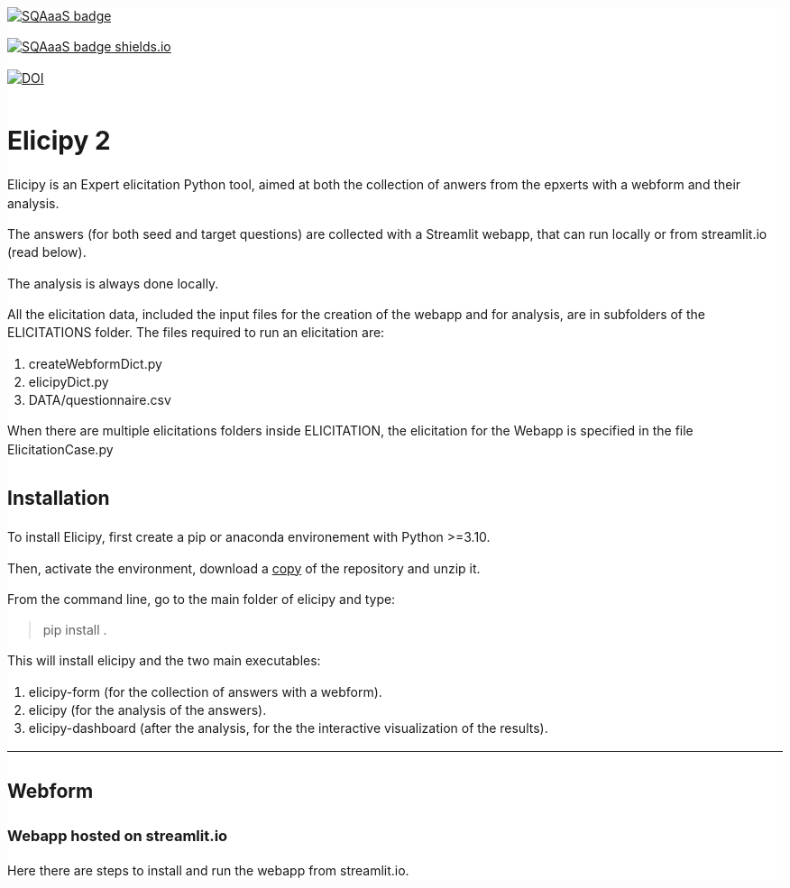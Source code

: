 [![SQAaaS badge](https://github.com/EOSC-synergy/SQAaaS/raw/master/badges/badges_150x116/badge_software_gold.png)](https://api.eu.badgr.io/public/assertions/ihlyfRInRwOpqQArm2Nd0w "SQAaaS gold badge achieved")

[![SQAaaS badge shields.io](https://img.shields.io/badge/sqaaas%20software-gold-yellow)](https://api.eu.badgr.io/public/assertions/ihlyfRInRwOpqQArm2Nd0w "SQAaaS gold badge achieved")

[![DOI](https://zenodo.org/badge/942504958.svg)](https://doi.org/10.5281/zenodo.14990328)


# Elicipy 2

Elicipy is an Expert elicitation Python tool, aimed at both the collection of
anwers from the epxerts with a webform and their analysis.

The answers (for both seed and target questions) are collected with a
Streamlit webapp, that can run locally or from streamlit.io (read below).

The analysis is always done locally.

All the elicitation data, included the input files for the creation of the
webapp and for analysis, are in subfolders of the ELICITATIONS folder.
The files required to run an elicitation are:

1. createWebformDict.py
1. elicipyDict.py
1. DATA/questionnaire.csv

When there are multiple elicitations folders inside ELICITATION, the
elicitation for the Webapp is specified in the file ElicitationCase.py

## Installation

To install Elicipy, first create a pip or anaconda environement with Python >=3.10.

Then, activate the environment, download a
[copy](https://github.com/demichie/elicipy2/archive/refs/heads/main.zip 'zip')
of the repository and unzip it.

From the command line, go to the main folder of elicipy and type:

> pip install .

This will install elicipy and the two main executables:

1. elicipy-form (for the collection of answers with a webform).
1. elicipy (for the analysis of the answers).
1. elicipy-dashboard (after the analysis, for the the interactive visualization of the results). 

___

## Webform

### Webapp hosted on streamlit.io

Here there are steps to install and run the webapp from streamlit.io.
